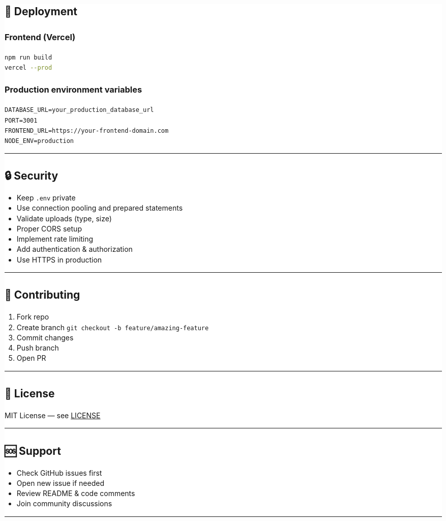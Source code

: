 
## 🚀 Deployment

### Frontend (Vercel)

```bash
npm run build
vercel --prod
```

### Production environment variables

```env
DATABASE_URL=your_production_database_url
PORT=3001
FRONTEND_URL=https://your-frontend-domain.com
NODE_ENV=production
```

---

## 🔒 Security

* Keep `.env` private
* Use connection pooling and prepared statements
* Validate uploads (type, size)
* Proper CORS setup
* Implement rate limiting
* Add authentication & authorization
* Use HTTPS in production

---

## 🤝 Contributing

1. Fork repo
2. Create branch `git checkout -b feature/amazing-feature`
3. Commit changes
4. Push branch
5. Open PR

---

## 📝 License

MIT License — see [LICENSE](LICENSE)

---

## 🆘 Support

* Check GitHub issues first
* Open new issue if needed
* Review README & code comments
* Join community discussions

---
